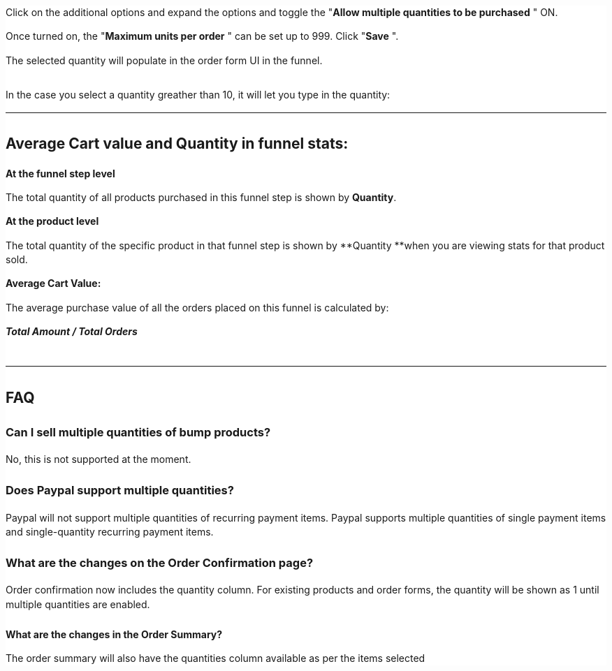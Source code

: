 Click on the additional options and expand the options and toggle the "**Allow multiple quantities to be purchased** " ON.

Once turned on, the "**Maximum units per order** " can be set up to 999. Click "**Save** ".  

The selected quantity will populate in the order form UI in the funnel.  

## 

In the case you select a quantity greather than 10, it will let you type in the quantity:  

* * *

## **Average Cart value and Quantity in funnel stats:**

**At the funnel step level**

The total quantity of all products purchased in this funnel step is shown by **Quantity**.  

**At the product level**

The total quantity of the specific product in that funnel step is shown by **Quantity  **when you are viewing stats for that product sold.  

**Average Cart Value:**

The average purchase value of all the orders placed on this funnel is calculated by:

**_Total Amount / Total Orders_**

#   

* * *

## **FAQ**

### **Can I sell multiple quantities of bump products?**

No, this is not supported at the moment.  

### **Does Paypal support multiple quantities?**

Paypal will not support multiple quantities of recurring payment items. Paypal supports multiple quantities of single payment items and single-quantity recurring payment items.  

### **What are the changes on the Order Confirmation page?**

Order confirmation now includes the quantity column. For existing products and order forms, the quantity will be shown as 1 until multiple quantities are enabled.

###   
**What are the changes in the Order Summary?**

The order summary will also have the quantities column available as per the items selected

###   

